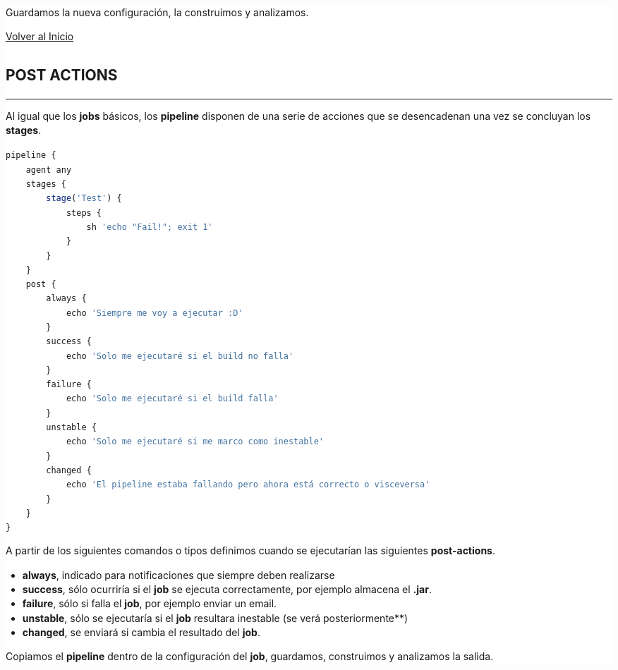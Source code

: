 Guardamos la nueva configuración, la construimos y analizamos.

[Volver al Inicio](#jenkins-pipeline)




## POST ACTIONS

---------------------------------------------------------

Al igual que los **jobs** básicos, los **pipeline** disponen de una serie de acciones que se desencadenan una vez se concluyan los **stages**.

```js
pipeline {
    agent any
    stages {
        stage('Test') {
            steps {
                sh 'echo "Fail!"; exit 1'
            }
        }
    }
    post {
        always {
            echo 'Siempre me voy a ejecutar :D'
        }
        success {
            echo 'Solo me ejecutaré si el build no falla'
        }
        failure {
            echo 'Solo me ejecutaré si el build falla'
        }
        unstable {
            echo 'Solo me ejecutaré si me marco como inestable'
        }
        changed {
            echo 'El pipeline estaba fallando pero ahora está correcto o visceversa'
        }
    }
}
```

A partir de los siguientes comandos o tipos definimos cuando se ejecutarían las siguientes **post-actions**.

* **always**, indicado para notificaciones que siempre deben realizarse
* **success**, sólo ocurriría si el **job** se ejecuta correctamente, por ejemplo almacena el **.jar**.
* **failure**, sólo si falla el **job**, por ejemplo enviar un email.
* **unstable**, sólo se ejecutaría si el **job** resultara inestable (se verá posteriormente**)
* **changed**, se enviará si cambia el resultado del **job**.

Copiamos el **pipeline** dentro de la configuración del **job**, guardamos, construimos y analizamos la salida.
